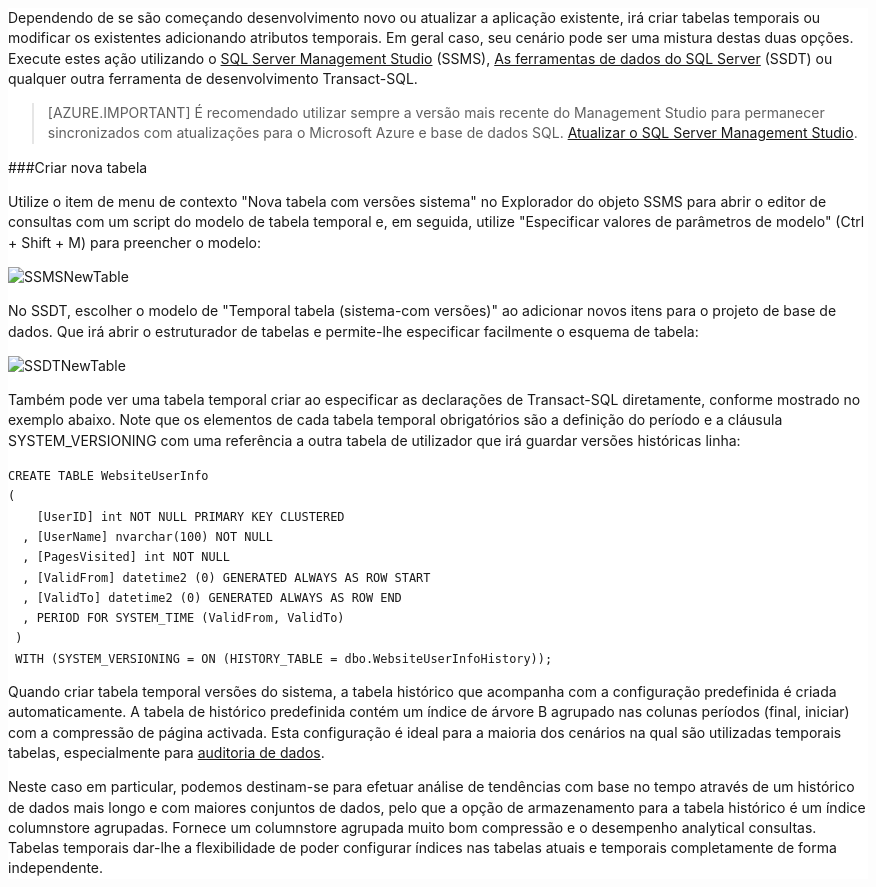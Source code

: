 Dependendo de se são começando desenvolvimento novo ou atualizar a aplicação existente, irá criar tabelas temporais ou modificar os existentes adicionando atributos temporais. Em geral caso, seu cenário pode ser uma mistura destas duas opções. Execute estes ação utilizando o [SQL Server Management Studio](https://msdn.microsoft.com/library/mt238290.aspx) (SSMS), [As ferramentas de dados do SQL Server](https://msdn.microsoft.com/library/mt204009.aspx) (SSDT) ou qualquer outra ferramenta de desenvolvimento Transact-SQL.


> [AZURE.IMPORTANT] É recomendado utilizar sempre a versão mais recente do Management Studio para permanecer sincronizados com atualizações para o Microsoft Azure e base de dados SQL. [Atualizar o SQL Server Management Studio](https://msdn.microsoft.com/library/mt238290.aspx).


###<a name="create-new-table"></a>Criar nova tabela

Utilize o item de menu de contexto "Nova tabela com versões sistema" no Explorador do objeto SSMS para abrir o editor de consultas com um script do modelo de tabela temporal e, em seguida, utilize "Especificar valores de parâmetros de modelo" (Ctrl + Shift + M) para preencher o modelo:

![SSMSNewTable](./media/sql-database-temporal-tables/AzureTemporal2.png)

No SSDT, escolher o modelo de "Temporal tabela (sistema-com versões)" ao adicionar novos itens para o projeto de base de dados. Que irá abrir o estruturador de tabelas e permite-lhe especificar facilmente o esquema de tabela:

![SSDTNewTable](./media/sql-database-temporal-tables/AzureTemporal3.png)

Também pode ver uma tabela temporal criar ao especificar as declarações de Transact-SQL diretamente, conforme mostrado no exemplo abaixo. Note que os elementos de cada tabela temporal obrigatórios são a definição do período e a cláusula SYSTEM_VERSIONING com uma referência a outra tabela de utilizador que irá guardar versões históricas linha:

````
CREATE TABLE WebsiteUserInfo 
(  
    [UserID] int NOT NULL PRIMARY KEY CLUSTERED 
  , [UserName] nvarchar(100) NOT NULL
  , [PagesVisited] int NOT NULL 
  , [ValidFrom] datetime2 (0) GENERATED ALWAYS AS ROW START
  , [ValidTo] datetime2 (0) GENERATED ALWAYS AS ROW END
  , PERIOD FOR SYSTEM_TIME (ValidFrom, ValidTo)
 )  
 WITH (SYSTEM_VERSIONING = ON (HISTORY_TABLE = dbo.WebsiteUserInfoHistory));
````

Quando criar tabela temporal versões do sistema, a tabela histórico que acompanha com a configuração predefinida é criada automaticamente. A tabela de histórico predefinida contém um índice de árvore B agrupado nas colunas períodos (final, iniciar) com a compressão de página activada. Esta configuração é ideal para a maioria dos cenários na qual são utilizadas temporais tabelas, especialmente para [auditoria de dados](https://msdn.microsoft.com/library/mt631669.aspx#Anchor_0). 

Neste caso em particular, podemos destinam-se para efetuar análise de tendências com base no tempo através de um histórico de dados mais longo e com maiores conjuntos de dados, pelo que a opção de armazenamento para a tabela histórico é um índice columnstore agrupadas. Fornece um columnstore agrupada muito bom compressão e o desempenho analytical consultas. Tabelas temporais dar-lhe a flexibilidade de poder configurar índices nas tabelas atuais e temporais completamente de forma independente. 
